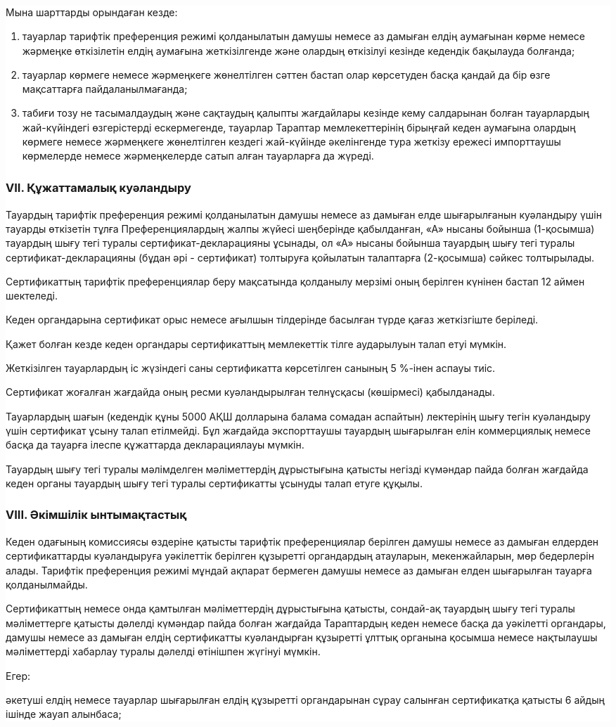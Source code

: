 Мына шарттарды орындаған кезде:

1) тауарлар тарифтік преференция режимі қолданылатын дамушы немесе аз дамыған елдің аумағынан көрме немесе жәрмеңке өткізілетін елдің аумағына жеткізілгенде және олардың өткізілуі кезінде кедендік бақылауда болғанда;

2) тауарлар көрмеге немесе жәрмеңкеге жөнелтілген сәттен бастап олар көрсетуден басқа қандай да бір өзге мақсаттарға пайдаланылмағанда;

3) табиғи тозу не тасымалдаудың және сақтаудың қалыпты жағдайлары кезінде кему салдарынан болған тауарлардың жай-күйіндегі өзгерістерді ескермегенде, тауарлар Тараптар мемлекеттерінің бірыңғай кеден аумағына олардың көрмеге немесе жәрмеңкеге жөнелтілген кездегі жай-күйінде әкелінгенде тура жеткізу ережесі импорттаушы көрмелерде немесе жәрмеңкелерде сатып алған тауарларға да жүреді.

### VII. Құжаттамалық куәландыру

Тауардың тарифтік преференция режимі қолданылатын дамушы немесе аз дамыған елде шығарылғанын куәландыру үшін тауарды өткізетін тұлға Преференциялардың жалпы жүйесі шеңберінде қабылданған, «А» нысаны бойынша (1-қосымша) тауардың шығу тегі туралы сертификат-декларацияны ұсынады, ол «А» нысаны бойынша тауардың шығу тегі туралы сертификат-декларацияны (бұдан әрі - сертификат) толтыруға қойылатын талаптарға (2-қосымша) сәйкес толтырылады.

Сертификаттың тарифтік преференциялар беру мақсатында қолданылу мерзімі оның берілген күнінен бастап 12 аймен шектеледі.

Кеден органдарына сертификат орыс немесе ағылшын тілдерінде басылған түрде қағаз жеткізгіште беріледі.

Қажет болған кезде кеден органдары сертификаттың мемлекеттік тілге аударылуын талап етуі мүмкін.

Жеткізілген тауарлардың іс жүзіндегі саны сертификатта көрсетілген санының 5 %-інен аспауы тиіс.

Сертификат жоғалған жағдайда оның ресми куәландырылған телнұсқасы (көшірмесі) қабылданады.

Тауарлардың шағын (кедендік құны 5000 АҚШ долларына балама сомадан аспайтын) лектерінің шығу тегін куәландыру үшін сертификат ұсыну талап етілмейді. Бұл жағдайда экспорттаушы тауардың шығарылған елін коммерциялық немесе басқа да тауарға ілеспе құжаттарда декларациялауы мүмкін.

Тауардың шығу тегі туралы мәлімделген мәліметтердің дұрыстығына қатысты негізді күмәндар пайда болған жағдайда кеден органы тауардың шығу тегі туралы сертификатты ұсынуды талап етуге құқылы.

### VIII. Әкімшілік ынтымақтастық

Кеден одағының комиссиясы өздеріне қатысты тарифтік преференциялар берілген дамушы немесе аз дамыған елдерден сертификаттарды куәландыруға уәкілеттік берілген құзыретті органдардың атауларын, мекенжайларын, мөр бедерлерін алады. Тарифтік преференция режимі мұндай ақпарат бермеген дамушы немесе аз дамыған елден шығарылған тауарға қолданылмайды.

Сертификаттың немесе онда қамтылған мәліметтердің дұрыстығына қатысты, сондай-ақ тауардың шығу тегі туралы мәліметтерге қатысты дәлелді күмәндар пайда болған жағдайда Тараптардың кеден немесе басқа да уәкілетті органдары, дамушы немесе аз дамыған елдің сертификатты куәландырған құзыретті ұлттық органына қосымша немесе нақтылаушы мәліметтерді хабарлау туралы дәлелді өтінішпен жүгінуі мүмкін.

Егер:

әкетуші елдің немесе тауарлар шығарылған елдің құзыретті органдарынан сұрау салынған сертификатқа қатысты 6 айдың ішінде жауап алынбаса;
